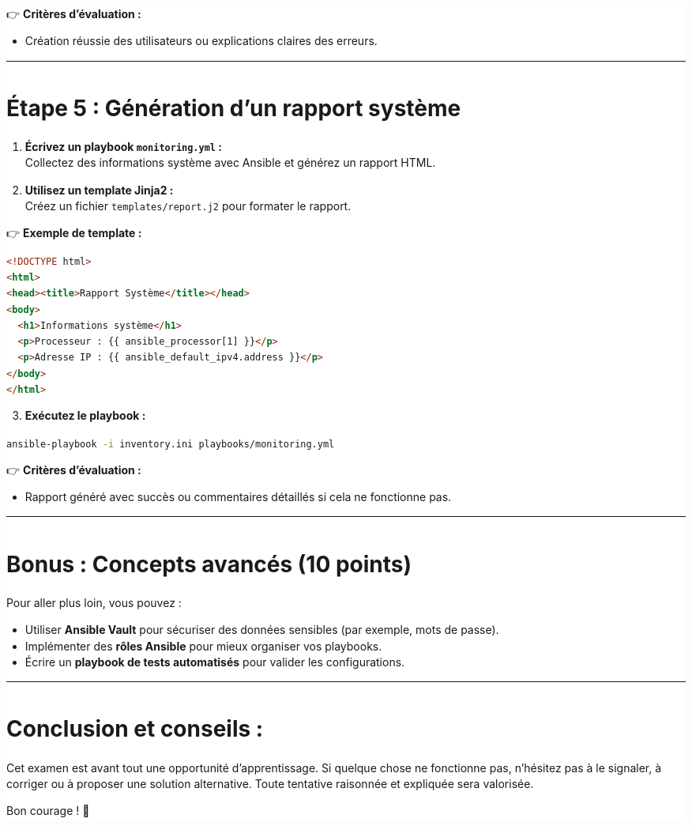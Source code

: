 👉 **Critères d’évaluation :**
- Création réussie des utilisateurs ou explications claires des erreurs.

---

# **Étape 5 : Génération d’un rapport système**

1. **Écrivez un playbook `monitoring.yml` :**  
Collectez des informations système avec Ansible et générez un rapport HTML.

2. **Utilisez un template Jinja2 :**  
Créez un fichier `templates/report.j2` pour formater le rapport.

👉 **Exemple de template :**
```html
<!DOCTYPE html>
<html>
<head><title>Rapport Système</title></head>
<body>
  <h1>Informations système</h1>
  <p>Processeur : {{ ansible_processor[1] }}</p>
  <p>Adresse IP : {{ ansible_default_ipv4.address }}</p>
</body>
</html>
```

3. **Exécutez le playbook :**
```bash
ansible-playbook -i inventory.ini playbooks/monitoring.yml
```

👉 **Critères d’évaluation :**
- Rapport généré avec succès ou commentaires détaillés si cela ne fonctionne pas.

---

# **Bonus : Concepts avancés (10 points)**

Pour aller plus loin, vous pouvez :
- Utiliser **Ansible Vault** pour sécuriser des données sensibles (par exemple, mots de passe).
- Implémenter des **rôles Ansible** pour mieux organiser vos playbooks.
- Écrire un **playbook de tests automatisés** pour valider les configurations.

---

# **Conclusion et conseils :**

Cet examen est avant tout une opportunité d’apprentissage. Si quelque chose ne fonctionne pas, n’hésitez pas à le signaler, à corriger ou à proposer une solution alternative. Toute tentative raisonnée et expliquée sera valorisée.

Bon courage ! 🎯
